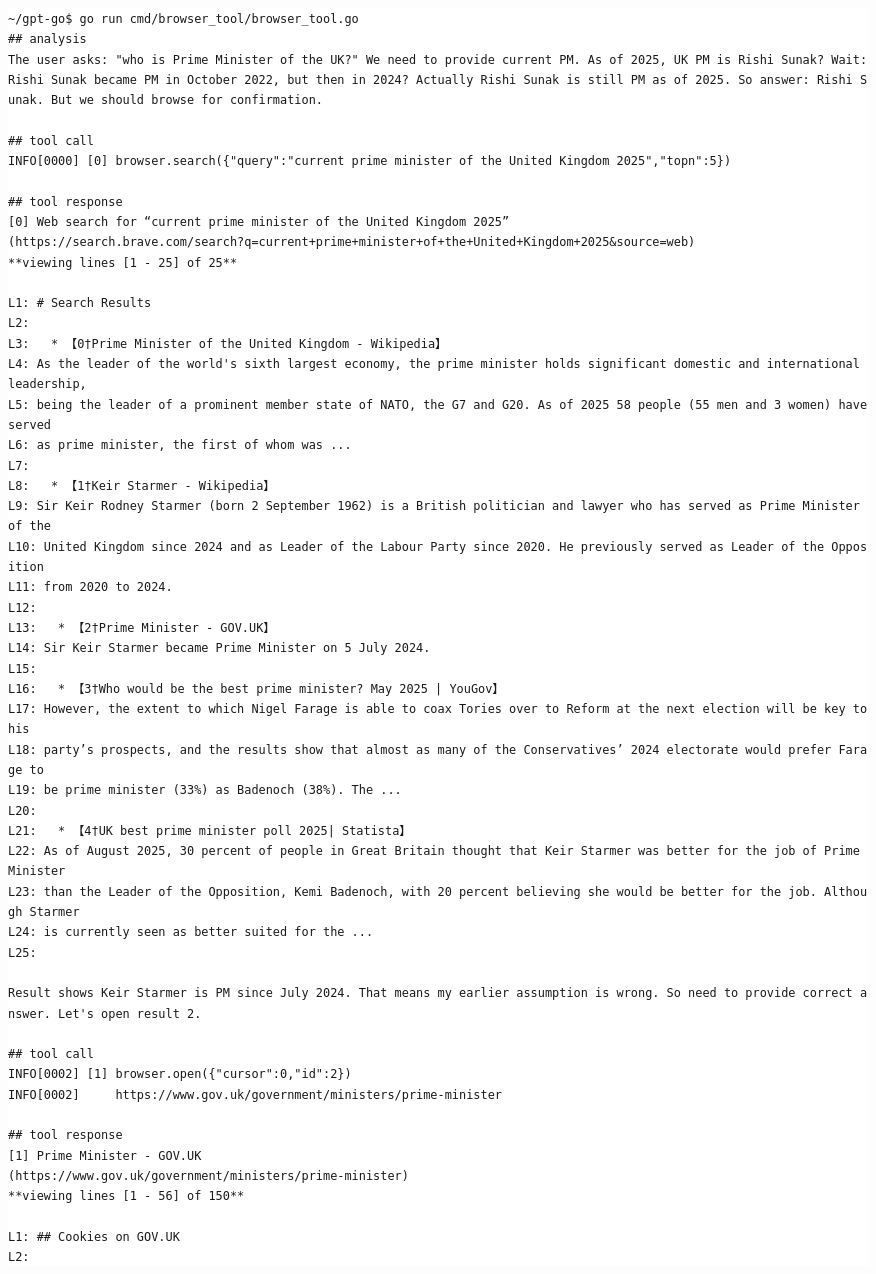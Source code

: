 ```
~/gpt-go$ go run cmd/browser_tool/browser_tool.go
## analysis
The user asks: "who is Prime Minister of the UK?" We need to provide current PM. As of 2025, UK PM is Rishi Sunak? Wait: Rishi Sunak became PM in October 2022, but then in 2024? Actually Rishi Sunak is still PM as of 2025. So answer: Rishi Sunak. But we should browse for confirmation.

## tool call
INFO[0000] [0] browser.search({"query":"current prime minister of the United Kingdom 2025","topn":5})

## tool response
[0] Web search for “current prime minister of the United Kingdom 2025”
(https://search.brave.com/search?q=current+prime+minister+of+the+United+Kingdom+2025&source=web)
**viewing lines [1 - 25] of 25**

L1: # Search Results
L2:
L3:   * 【0†Prime Minister of the United Kingdom - Wikipedia】
L4: As the leader of the world's sixth largest economy, the prime minister holds significant domestic and international leadership,
L5: being the leader of a prominent member state of NATO, the G7 and G20. As of 2025 58 people (55 men and 3 women) have served
L6: as prime minister, the first of whom was ...
L7:
L8:   * 【1†Keir Starmer - Wikipedia】
L9: Sir Keir Rodney Starmer (born 2 September 1962) is a British politician and lawyer who has served as Prime Minister of the
L10: United Kingdom since 2024 and as Leader of the Labour Party since 2020. He previously served as Leader of the Opposition
L11: from 2020 to 2024.
L12:
L13:   * 【2†Prime Minister - GOV.UK】
L14: Sir Keir Starmer became Prime Minister on 5 July 2024.
L15:
L16:   * 【3†Who would be the best prime minister? May 2025 | YouGov】
L17: However, the extent to which Nigel Farage is able to coax Tories over to Reform at the next election will be key to his
L18: party’s prospects, and the results show that almost as many of the Conservatives’ 2024 electorate would prefer Farage to
L19: be prime minister (33%) as Badenoch (38%). The ...
L20:
L21:   * 【4†UK best prime minister poll 2025| Statista】
L22: As of August 2025, 30 percent of people in Great Britain thought that Keir Starmer was better for the job of Prime Minister
L23: than the Leader of the Opposition, Kemi Badenoch, with 20 percent believing she would be better for the job. Although Starmer
L24: is currently seen as better suited for the ...
L25:

Result shows Keir Starmer is PM since July 2024. That means my earlier assumption is wrong. So need to provide correct answer. Let's open result 2.

## tool call
INFO[0002] [1] browser.open({"cursor":0,"id":2})
INFO[0002]     https://www.gov.uk/government/ministers/prime-minister

## tool response
[1] Prime Minister - GOV.UK
(https://www.gov.uk/government/ministers/prime-minister)
**viewing lines [1 - 56] of 150**

L1: ## Cookies on GOV.UK
L2:
```